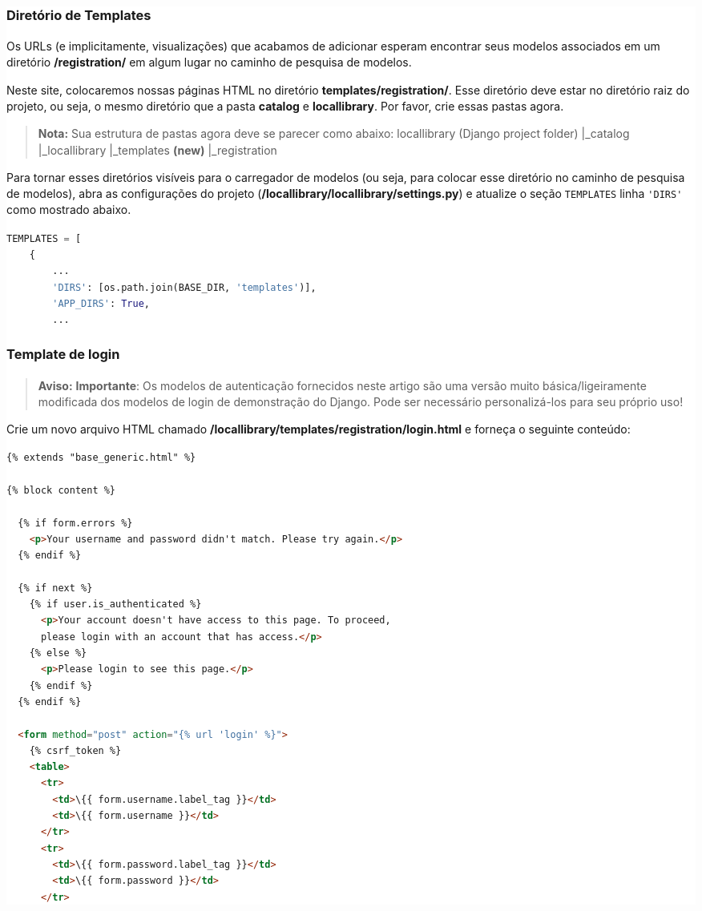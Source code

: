 ### Diretório de Templates

Os URLs (e implicitamente, visualizações) que acabamos de adicionar esperam encontrar seus modelos associados em um diretório **/registration/** em algum lugar no caminho de pesquisa de modelos.

Neste site, colocaremos nossas páginas HTML no diretório **templates/registration/**. Esse diretório deve estar no diretório raiz do projeto, ou seja, o mesmo diretório que a pasta **catalog** e **locallibrary**. Por favor, crie essas pastas agora.

> **Nota:** Sua estrutura de pastas agora deve se parecer como abaixo:
> locallibrary (Django project folder)
> |\_catalog
> |\_locallibrary
> |\_templates **(new)**
> |\_registration

Para tornar esses diretórios visíveis para o carregador de modelos (ou seja, para colocar esse diretório no caminho de pesquisa de modelos), abra as configurações do projeto (**/locallibrary/locallibrary/settings.py**) e atualize o seção `TEMPLATES` linha `'DIRS'` como mostrado abaixo.

```python
TEMPLATES = [
    {
        ...
        'DIRS': [os.path.join(BASE_DIR, 'templates')],
        'APP_DIRS': True,
        ...
```

### Template de login

> **Aviso:** **Importante**: Os modelos de autenticação fornecidos neste artigo são uma versão muito básica/ligeiramente modificada dos modelos de login de demonstração do Django. Pode ser necessário personalizá-los para seu próprio uso!

Crie um novo arquivo HTML chamado **/locallibrary/templates/registration/login.html** e forneça o seguinte conteúdo:

```html
{% extends "base_generic.html" %}

{% block content %}

  {% if form.errors %}
    <p>Your username and password didn't match. Please try again.</p>
  {% endif %}

  {% if next %}
    {% if user.is_authenticated %}
      <p>Your account doesn't have access to this page. To proceed,
      please login with an account that has access.</p>
    {% else %}
      <p>Please login to see this page.</p>
    {% endif %}
  {% endif %}

  <form method="post" action="{% url 'login' %}">
    {% csrf_token %}
    <table>
      <tr>
        <td>\{{ form.username.label_tag }}</td>
        <td>\{{ form.username }}</td>
      </tr>
      <tr>
        <td>\{{ form.password.label_tag }}</td>
        <td>\{{ form.password }}</td>
      </tr>
```